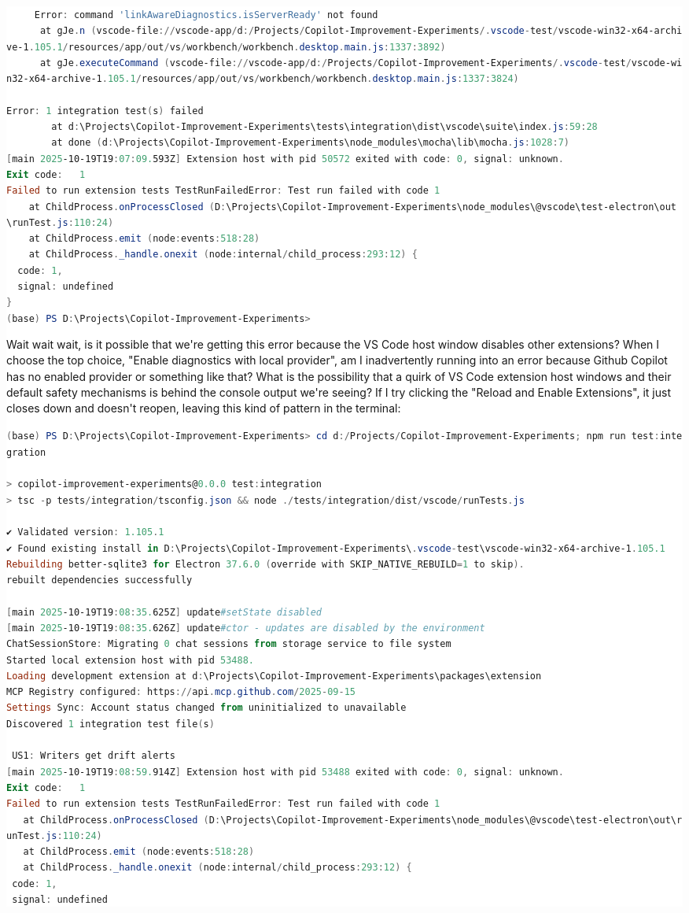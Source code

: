 ```powershell
     Error: command 'linkAwareDiagnostics.isServerReady' not found
      at gJe.n (vscode-file://vscode-app/d:/Projects/Copilot-Improvement-Experiments/.vscode-test/vscode-win32-x64-archive-1.105.1/resources/app/out/vs/workbench/workbench.desktop.main.js:1337:3892)
      at gJe.executeCommand (vscode-file://vscode-app/d:/Projects/Copilot-Improvement-Experiments/.vscode-test/vscode-win32-x64-archive-1.105.1/resources/app/out/vs/workbench/workbench.desktop.main.js:1337:3824)

Error: 1 integration test(s) failed
        at d:\Projects\Copilot-Improvement-Experiments\tests\integration\dist\vscode\suite\index.js:59:28
        at done (d:\Projects\Copilot-Improvement-Experiments\node_modules\mocha\lib\mocha.js:1028:7)
[main 2025-10-19T19:07:09.593Z] Extension host with pid 50572 exited with code: 0, signal: unknown.
Exit code:   1
Failed to run extension tests TestRunFailedError: Test run failed with code 1
    at ChildProcess.onProcessClosed (D:\Projects\Copilot-Improvement-Experiments\node_modules\@vscode\test-electron\out\runTest.js:110:24)
    at ChildProcess.emit (node:events:518:28)
    at ChildProcess._handle.onexit (node:internal/child_process:293:12) {
  code: 1,
  signal: undefined
}
(base) PS D:\Projects\Copilot-Improvement-Experiments> 
```


 Wait wait wait, is it possible that we're getting this error because the VS Code host window disables other extensions? When I choose the top choice, "Enable diagnostics with local provider", am I inadvertently running into an error because Github Copilot has no enabled provider or something like that? What is the possibility that a quirk of VS Code extension host windows and their default safety mechanisms is behind the console output we're seeing? If I try clicking the "Reload and Enable Extensions", it just closes down and doesn't reopen, leaving this kind of pattern in the terminal:
 ```powershell
 (base) PS D:\Projects\Copilot-Improvement-Experiments> cd d:/Projects/Copilot-Improvement-Experiments; npm run test:integration

> copilot-improvement-experiments@0.0.0 test:integration
> tsc -p tests/integration/tsconfig.json && node ./tests/integration/dist/vscode/runTests.js

✔ Validated version: 1.105.1
✔ Found existing install in D:\Projects\Copilot-Improvement-Experiments\.vscode-test\vscode-win32-x64-archive-1.105.1
Rebuilding better-sqlite3 for Electron 37.6.0 (override with SKIP_NATIVE_REBUILD=1 to skip).
rebuilt dependencies successfully

[main 2025-10-19T19:08:35.625Z] update#setState disabled
[main 2025-10-19T19:08:35.626Z] update#ctor - updates are disabled by the environment
ChatSessionStore: Migrating 0 chat sessions from storage service to file system
Started local extension host with pid 53488.
Loading development extension at d:\Projects\Copilot-Improvement-Experiments\packages\extension
MCP Registry configured: https://api.mcp.github.com/2025-09-15
Settings Sync: Account status changed from uninitialized to unavailable
Discovered 1 integration test file(s)

  US1: Writers get drift alerts
[main 2025-10-19T19:08:59.914Z] Extension host with pid 53488 exited with code: 0, signal: unknown.
Exit code:   1
Failed to run extension tests TestRunFailedError: Test run failed with code 1
    at ChildProcess.onProcessClosed (D:\Projects\Copilot-Improvement-Experiments\node_modules\@vscode\test-electron\out\runTest.js:110:24)
    at ChildProcess.emit (node:events:518:28)
    at ChildProcess._handle.onexit (node:internal/child_process:293:12) {
  code: 1,
  signal: undefined
 ```